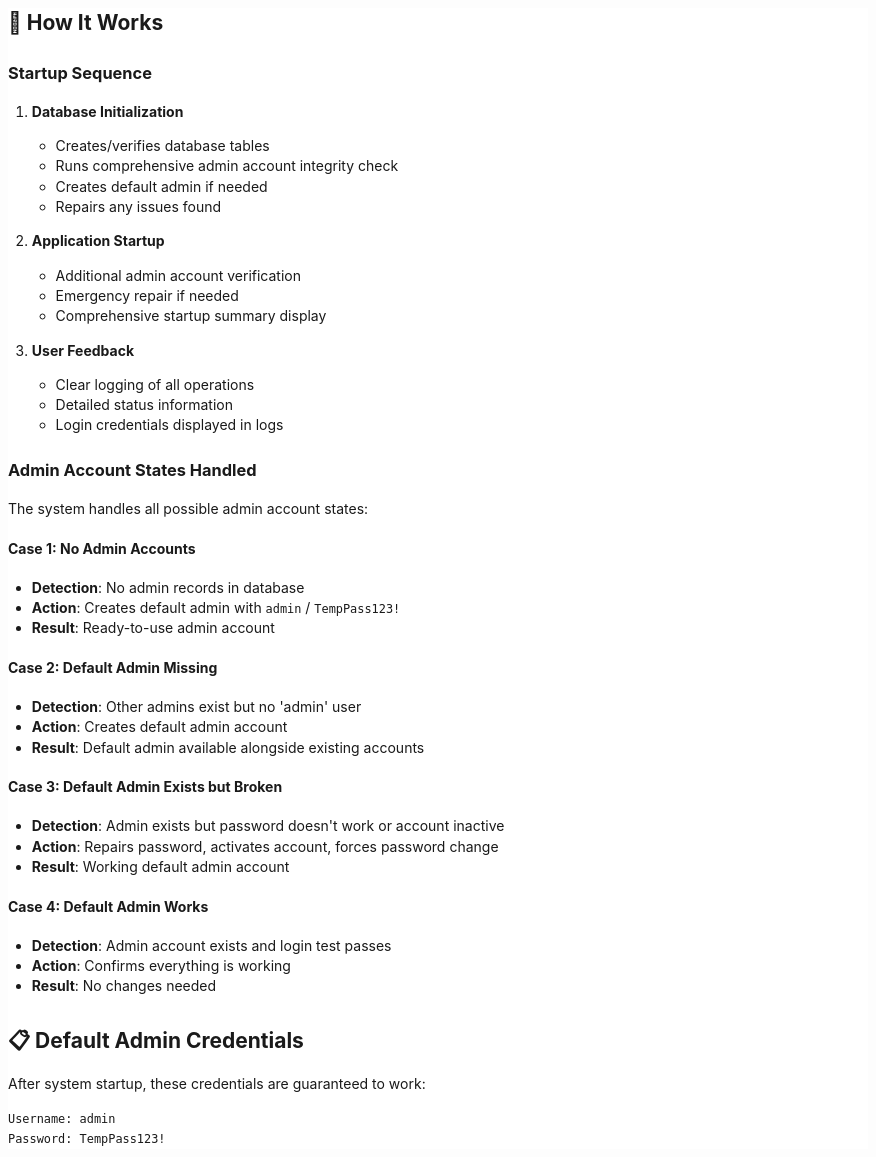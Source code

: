 ## 🚀 How It Works

### Startup Sequence

1. **Database Initialization**
   - Creates/verifies database tables
   - Runs comprehensive admin account integrity check
   - Creates default admin if needed
   - Repairs any issues found

2. **Application Startup**
   - Additional admin account verification
   - Emergency repair if needed
   - Comprehensive startup summary display

3. **User Feedback**
   - Clear logging of all operations
   - Detailed status information
   - Login credentials displayed in logs

### Admin Account States Handled

The system handles all possible admin account states:

#### Case 1: No Admin Accounts
- **Detection**: No admin records in database
- **Action**: Creates default admin with `admin` / `TempPass123!`
- **Result**: Ready-to-use admin account

#### Case 2: Default Admin Missing
- **Detection**: Other admins exist but no 'admin' user
- **Action**: Creates default admin account
- **Result**: Default admin available alongside existing accounts

#### Case 3: Default Admin Exists but Broken
- **Detection**: Admin exists but password doesn't work or account inactive
- **Action**: Repairs password, activates account, forces password change
- **Result**: Working default admin account

#### Case 4: Default Admin Works
- **Detection**: Admin account exists and login test passes
- **Action**: Confirms everything is working
- **Result**: No changes needed

## 📋 Default Admin Credentials

After system startup, these credentials are guaranteed to work:

```
Username: admin
Password: TempPass123!
```
